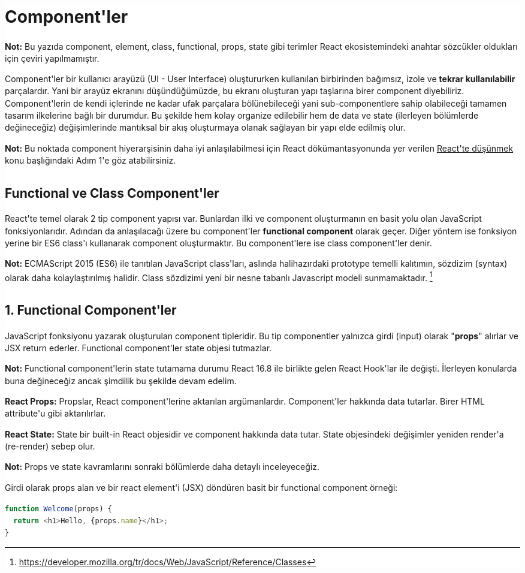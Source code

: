 # Component'ler

**Not:** Bu yazıda component, element, class, functional, props, state gibi terimler React ekosistemindeki anahtar sözcükler oldukları için çeviri yapılmamıştır. 

Component'ler bir kullanıcı arayüzü (UI - User Interface) oluştururken kullanılan birbirinden bağımsız, izole ve **tekrar kullanılabilir** parçalardır. Yani bir arayüz ekranını düşündüğümüzde, bu ekranı oluşturan yapı taşlarına birer component diyebiliriz. Component'lerin de kendi içlerinde ne kadar ufak parçalara bölünebileceği yani sub-componentlere sahip olabileceği tamamen tasarım ilkelerine bağlı bir durumdur. Bu şekilde hem kolay organize edilebilir hem de data ve state (ilerleyen bölümlerde değineceğiz) değişimlerinde mantıksal bir akış oluşturmaya olanak sağlayan bir yapı elde edilmiş olur. 

**Not:** Bu noktada component hiyerarşisinin daha iyi anlaşılabilmesi için React dökümantasyonunda yer verilen [React'te düşünmek](https://tr.reactjs.org/docs/thinking-in-react.html) konu başlığındaki Adım 1'e göz atabilirsiniz.

## Functional ve Class Component'ler

React'te temel olarak 2 tip component yapısı var. Bunlardan ilki ve component oluşturmanın en basit yolu olan JavaScript fonksiyonlarıdır. Adından da anlaşılacağı üzere bu component'ler **functional component** olarak geçer. Diğer yöntem ise fonksiyon yerine bir ES6 class'ı kullanarak component oluşturmaktır. Bu component'lere ise class component'ler denir.

**Not:** ECMAScript 2015 (ES6) ile tanıtılan JavaScript class'ları, aslında halihazırdaki prototype temelli kalıtımın, sözdizim (syntax) olarak daha kolaylaştırılmış halidir. Class sözdizimi yeni bir nesne tabanlı Javascript modeli sunmamaktadır. [^1]

## 1. Functional Component'ler

JavaScript fonksiyonu yazarak oluşturulan component tipleridir. Bu tip componentler yalnızca girdi (input) olarak "**props**" alırlar ve JSX return ederler. Functional component'ler state objesi tutmazlar. 

**Not:** Functional component'lerin state tutamama durumu React 16.8 ile birlikte gelen React Hook'lar ile değişti. İlerleyen konularda buna değineceğiz ancak şimdilik bu şekilde devam edelim. 

**React Props:** Propslar, React component'lerine aktarılan argümanlardır. Component'ler hakkında data tutarlar. Birer HTML attribute'u gibi aktarılırlar. 

**React State:** State bir built-in React objesidir ve component hakkında data tutar. State objesindeki değişimler yeniden render'a (re-render) sebep olur. 

**Not:** Props ve state kavramlarını sonraki bölümlerde daha detaylı inceleyeceğiz. 

Girdi olarak props alan ve bir react element'i (JSX) döndüren basit bir functional component örneği:

```javascript
function Welcome(props) {
  return <h1>Hello, {props.name}</h1>;
}
```


[^1]: https://developer.mozilla.org/tr/docs/Web/JavaScript/Reference/Classes
[^2]: https://tr.reactjs.org/docs/components-and-props.html